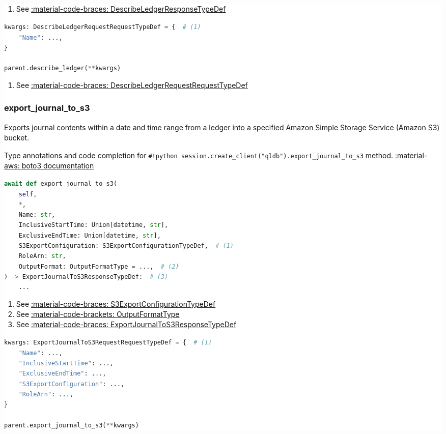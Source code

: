 1. See [:material-code-braces: DescribeLedgerResponseTypeDef](./type_defs.md#describeledgerresponsetypedef) 


```python title="Usage example with kwargs"
kwargs: DescribeLedgerRequestRequestTypeDef = {  # (1)
    "Name": ...,
}

parent.describe_ledger(**kwargs)
```

1. See [:material-code-braces: DescribeLedgerRequestRequestTypeDef](./type_defs.md#describeledgerrequestrequesttypedef) 

### export\_journal\_to\_s3

Exports journal contents within a date and time range from a ledger into a
specified Amazon Simple Storage Service (Amazon S3) bucket.

Type annotations and code completion for `#!python session.create_client("qldb").export_journal_to_s3` method.
[:material-aws: boto3 documentation](https://boto3.amazonaws.com/v1/documentation/api/latest/reference/services/qldb.html#QLDB.Client.export_journal_to_s3)

```python title="Method definition"
await def export_journal_to_s3(
    self,
    *,
    Name: str,
    InclusiveStartTime: Union[datetime, str],
    ExclusiveEndTime: Union[datetime, str],
    S3ExportConfiguration: S3ExportConfigurationTypeDef,  # (1)
    RoleArn: str,
    OutputFormat: OutputFormatType = ...,  # (2)
) -> ExportJournalToS3ResponseTypeDef:  # (3)
    ...
```

1. See [:material-code-braces: S3ExportConfigurationTypeDef](./type_defs.md#s3exportconfigurationtypedef) 
2. See [:material-code-brackets: OutputFormatType](./literals.md#outputformattype) 
3. See [:material-code-braces: ExportJournalToS3ResponseTypeDef](./type_defs.md#exportjournaltos3responsetypedef) 


```python title="Usage example with kwargs"
kwargs: ExportJournalToS3RequestRequestTypeDef = {  # (1)
    "Name": ...,
    "InclusiveStartTime": ...,
    "ExclusiveEndTime": ...,
    "S3ExportConfiguration": ...,
    "RoleArn": ...,
}

parent.export_journal_to_s3(**kwargs)
```
